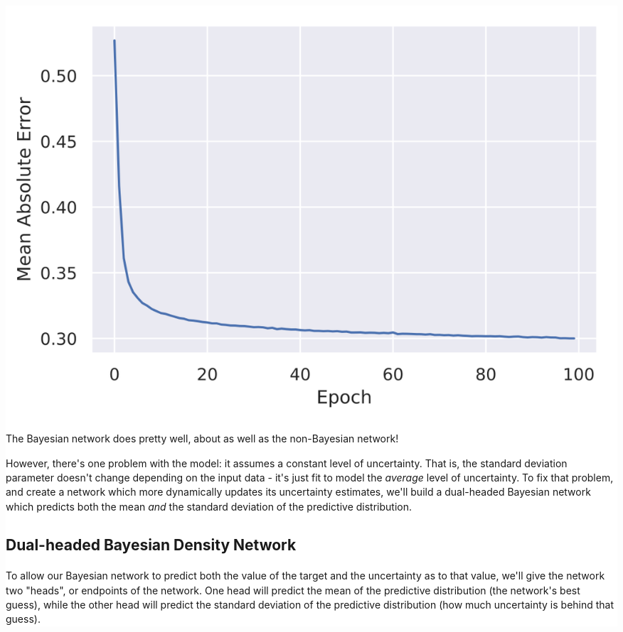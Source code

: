 ![svg](/assets/img/dual-headed/output_55_0.svg)


The Bayesian network does pretty well, about as well as the non-Bayesian network!

However, there's one problem with the model: it assumes a constant level of uncertainty.  That is, the standard deviation parameter doesn't change depending on the input data - it's just fit to model the *average* level of uncertainty.  To fix that problem, and create a network which more dynamically updates its uncertainty estimates, we'll build a dual-headed Bayesian network which predicts both the mean *and* the standard deviation of the predictive distribution.



## Dual-headed Bayesian Density Network

To allow our Bayesian network to predict both the value of the target and the uncertainty as to that value, we'll give the network two "heads", or endpoints of the network.  One head will predict the mean of the predictive distribution (the network's best guess), while the other head will predict the standard deviation of the predictive distribution (how much uncertainty is behind that guess).

